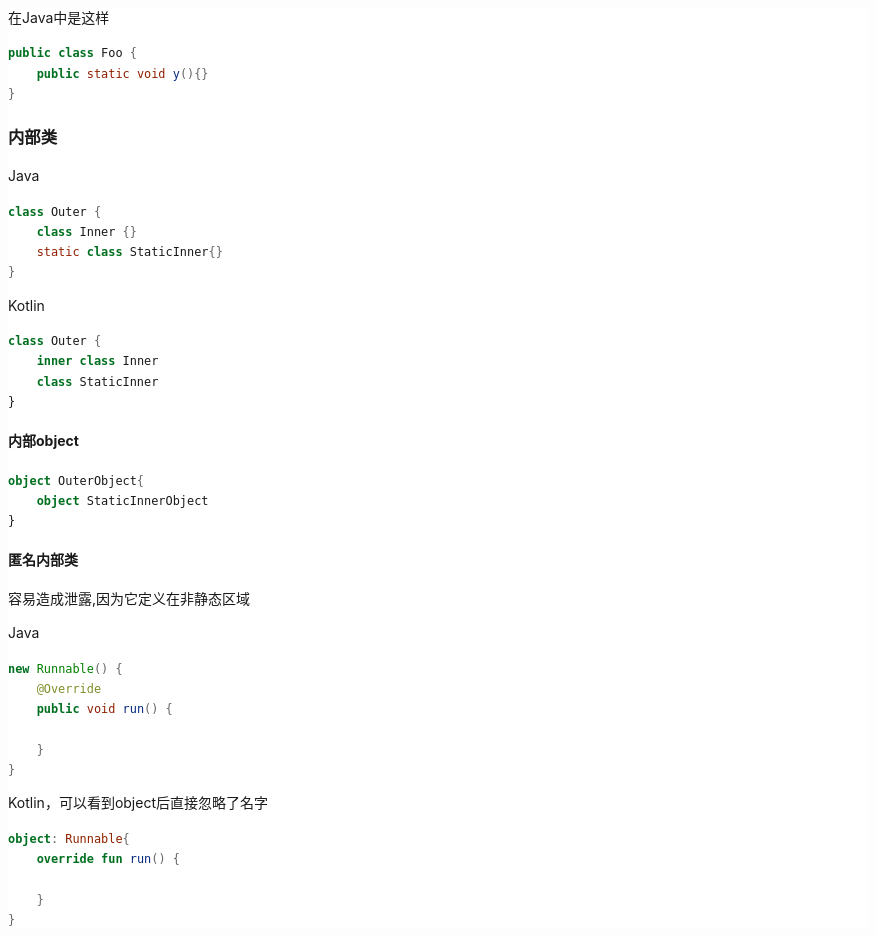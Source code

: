 在Java中是这样

```java
public class Foo {
    public static void y(){}
}
```



### 内部类

Java

```java
class Outer {
    class Inner {}
    static class StaticInner{}
}
```

Kotlin

```kotlin
class Outer {
    inner class Inner
    class StaticInner
}
```



#### 内部object

```kotlin
object OuterObject{
    object StaticInnerObject
}
```



#### 匿名内部类

容易造成泄露,因为它定义在非静态区域

Java

```java
new Runnable() {
    @Override
    public void run() {
        
    }
}
```

Kotlin，可以看到object后直接忽略了名字

```kotlin
object: Runnable{
    override fun run() {
        
    }
}
```
